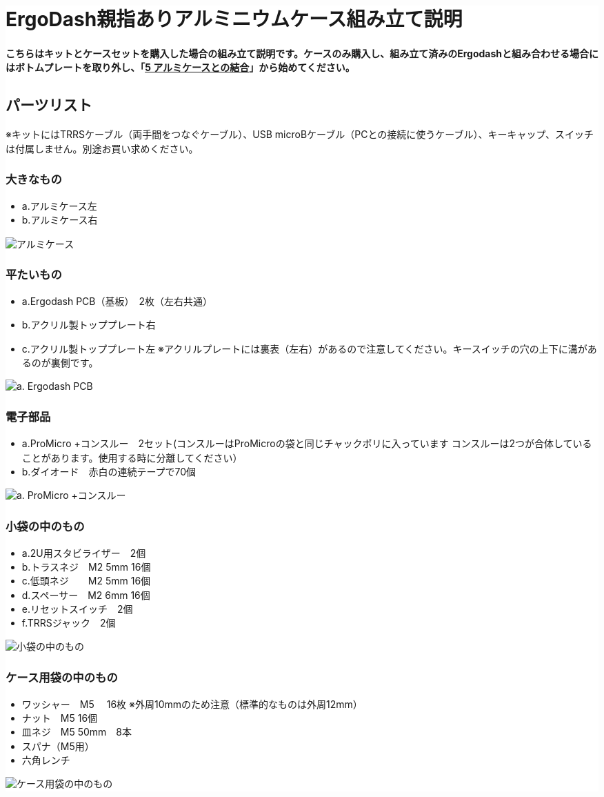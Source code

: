 # ErgoDash親指ありアルミニウムケース組み立て説明
**こちらはキットとケースセットを購入した場合の組み立て説明です。ケースのみ購入し、組み立て済みのErgodashと組み合わせる場合にはボトムプレートを取り外し、「[5 アルミケースとの結合](#CaseAsm)」から始めてください。**

## パーツリスト
※キットにはTRRSケーブル（両手間をつなぐケーブル）、USB microBケーブル（PCとの接続に使うケーブル）、キーキャップ、スイッチは付属しません。別途お買い求めください。
### 大きなもの
- a.アルミケース左
- b.アルミケース右

![アルミケース](imgs/AluminiumCase/P1PartsList/PIC1.png)

### 平たいもの
- a.Ergodash PCB（基板）　2枚（左右共通）

- b.アクリル製トッププレート右
- c.アクリル製トッププレート左
※アクリルプレートには裏表（左右）があるので注意してください。キースイッチの穴の上下に溝があるのが裏側です。

![a. Ergodash PCB](imgs/AluminiumCase/P1PartsList/PIC2.png)


### 電子部品
- a.ProMicro +コンスルー　2セット(コンスルーはProMicroの袋と同じチャックポリに入っています
コンスルーは2つが合体していることがあります。使用する時に分離してください）
- b.ダイオード　赤白の連続テープで70個

![a. ProMicro +コンスルー](imgs/AluminiumCase/P1PartsLIst/PIC3.png)


### 小袋の中のもの
- a.2U用スタビライザー　2個
- b.トラスネジ　M2 5mm 16個
- c.低頭ネジ　　M2 5mm 16個
- d.スペーサー　M2 6mm 16個
- e.リセットスイッチ　2個
- f.TRRSジャック　2個

![小袋の中のもの](imgs/AluminiumCase/P1PartsLIst/PIC4.png)

### ケース用袋の中のもの
- ワッシャー　M5 　16枚 ※外周10mmのため注意（標準的なものは外周12mm）
- ナット　M5 16個
- 皿ネジ　M5 50mm　8本
- スパナ（M5用）
- 六角レンチ

![ケース用袋の中のもの](imgs/AluminiumCase/P1PartsLIst/PIC5.png)
